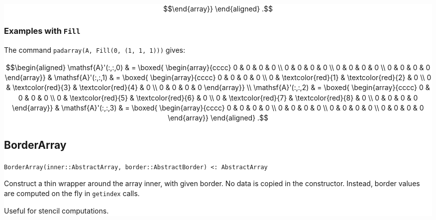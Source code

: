 ```math
\end{array}}
\end{aligned}
.
```

### Examples with `Fill`

The command `padarray(A, Fill(0, (1, 1, 1)))` gives:

```math
\begin{aligned}
\mathsf{A}'(:,:,0) & =
\boxed{
\begin{array}{cccc}
0 & 0 & 0 & 0 \\
0 & 0 & 0 & 0 \\
0 & 0 & 0 & 0 \\
0 & 0 & 0 & 0
\end{array}}
&
\mathsf{A}'(:,:,1) & =
\boxed{
\begin{array}{cccc}
0 &         0  &         0  & 0 \\
0 &  \textcolor{red}{1} &  \textcolor{red}{2} & 0 \\
0 &  \textcolor{red}{3} &  \textcolor{red}{4} & 0 \\
0 &         0  &         0  & 0
\end{array}} \\
\mathsf{A}'(:,:,2) & =
\boxed{
\begin{array}{cccc}
0 &         0  &         0  & 0 \\
0 &  \textcolor{red}{5} &  \textcolor{red}{6} & 0 \\
0 &  \textcolor{red}{7} &  \textcolor{red}{8} & 0 \\
0 &         0  &         0  & 0
\end{array}}
&
\mathsf{A}'(:,:,3) & =
\boxed{
\begin{array}{cccc}
0 & 0 & 0 & 0 \\
0 & 0 & 0 & 0 \\
0 & 0 & 0 & 0 \\
0 & 0 & 0 & 0
\end{array}}
\end{aligned}
.
```

## BorderArray

```
BorderArray(inner::AbstractArray, border::AbstractBorder) <: AbstractArray
```

Construct a thin wrapper around the array inner, with given
border. No data is copied in the constructor. Instead, border
values are computed on the fly in `getindex` calls. 

Useful for stencil computations.
